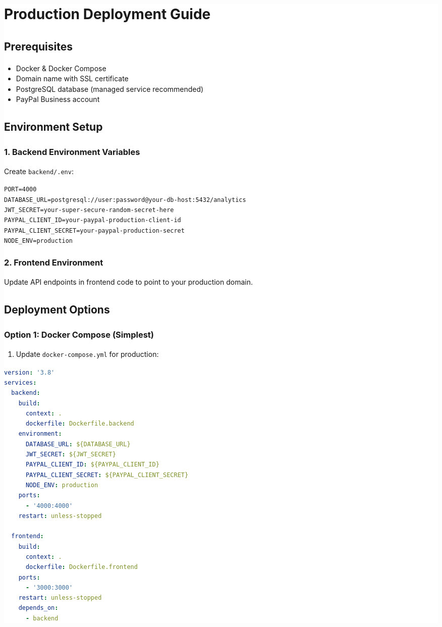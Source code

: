# Production Deployment Guide

## Prerequisites

- Docker & Docker Compose
- Domain name with SSL certificate
- PostgreSQL database (managed service recommended)
- PayPal Business account

## Environment Setup

### 1. Backend Environment Variables

Create `backend/.env`:

```env
PORT=4000
DATABASE_URL=postgresql://user:password@your-db-host:5432/analytics
JWT_SECRET=your-super-secure-random-secret-here
PAYPAL_CLIENT_ID=your-paypal-production-client-id
PAYPAL_CLIENT_SECRET=your-paypal-production-secret
NODE_ENV=production
```

### 2. Frontend Environment

Update API endpoints in frontend code to point to your production domain.

## Deployment Options

### Option 1: Docker Compose (Simplest)

1. Update `docker-compose.yml` for production:

```yaml
version: '3.8'
services:
  backend:
    build:
      context: .
      dockerfile: Dockerfile.backend
    environment:
      DATABASE_URL: ${DATABASE_URL}
      JWT_SECRET: ${JWT_SECRET}
      PAYPAL_CLIENT_ID: ${PAYPAL_CLIENT_ID}
      PAYPAL_CLIENT_SECRET: ${PAYPAL_CLIENT_SECRET}
      NODE_ENV: production
    ports:
      - '4000:4000'
    restart: unless-stopped

  frontend:
    build:
      context: .
      dockerfile: Dockerfile.frontend
    ports:
      - '3000:3000'
    restart: unless-stopped
    depends_on:
      - backend
```
